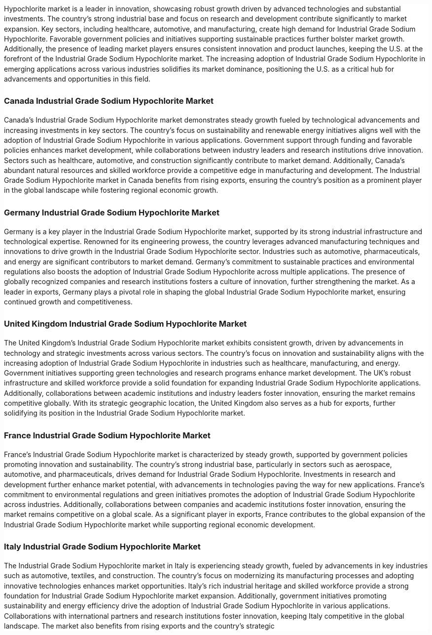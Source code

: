 Hypochlorite market is a leader in innovation, showcasing robust growth driven by advanced technologies and substantial investments. The country&rsquo;s strong industrial base and focus on research and development contribute significantly to market expansion. Key sectors, including healthcare, automotive, and manufacturing, create high demand for Industrial Grade Sodium Hypochlorite. Favorable government policies and initiatives supporting sustainable practices further bolster market growth. Additionally, the presence of leading market players ensures consistent innovation and product launches, keeping the U.S. at the forefront of the Industrial Grade Sodium Hypochlorite market. The increasing adoption of Industrial Grade Sodium Hypochlorite in emerging applications across various industries solidifies its market dominance, positioning the U.S. as a critical hub for advancements and opportunities in this field.</p><h3>Canada Industrial Grade Sodium Hypochlorite Market</h3><p>Canada&rsquo;s Industrial Grade Sodium Hypochlorite market demonstrates steady growth fueled by technological advancements and increasing investments in key sectors. The country&rsquo;s focus on sustainability and renewable energy initiatives aligns well with the adoption of Industrial Grade Sodium Hypochlorite in various applications. Government support through funding and favorable policies enhances market development, while collaborations between industry leaders and research institutions drive innovation. Sectors such as healthcare, automotive, and construction significantly contribute to market demand. Additionally, Canada&rsquo;s abundant natural resources and skilled workforce provide a competitive edge in manufacturing and development. The Industrial Grade Sodium Hypochlorite market in Canada benefits from rising exports, ensuring the country&rsquo;s position as a prominent player in the global landscape while fostering regional economic growth.</p><h3>Germany Industrial Grade Sodium Hypochlorite Market</h3><p>Germany is a key player in the Industrial Grade Sodium Hypochlorite market, supported by its strong industrial infrastructure and technological expertise. Renowned for its engineering prowess, the country leverages advanced manufacturing techniques and innovations to drive growth in the Industrial Grade Sodium Hypochlorite sector. Industries such as automotive, pharmaceuticals, and energy are significant contributors to market demand. Germany&rsquo;s commitment to sustainable practices and environmental regulations also boosts the adoption of Industrial Grade Sodium Hypochlorite across multiple applications. The presence of globally recognized companies and research institutions fosters a culture of innovation, further strengthening the market. As a leader in exports, Germany plays a pivotal role in shaping the global Industrial Grade Sodium Hypochlorite market, ensuring continued growth and competitiveness.</p><h3>United Kingdom Industrial Grade Sodium Hypochlorite Market</h3><p>The United Kingdom&rsquo;s Industrial Grade Sodium Hypochlorite market exhibits consistent growth, driven by advancements in technology and strategic investments across various sectors. The country&rsquo;s focus on innovation and sustainability aligns with the increasing adoption of Industrial Grade Sodium Hypochlorite in industries such as healthcare, manufacturing, and energy. Government initiatives supporting green technologies and research programs enhance market development. The UK&rsquo;s robust infrastructure and skilled workforce provide a solid foundation for expanding Industrial Grade Sodium Hypochlorite applications. Additionally, collaborations between academic institutions and industry leaders foster innovation, ensuring the market remains competitive globally. With its strategic geographic location, the United Kingdom also serves as a hub for exports, further solidifying its position in the Industrial Grade Sodium Hypochlorite market.</p><h3>France Industrial Grade Sodium Hypochlorite Market</h3><p>France&rsquo;s Industrial Grade Sodium Hypochlorite market is characterized by steady growth, supported by government policies promoting innovation and sustainability. The country&rsquo;s strong industrial base, particularly in sectors such as aerospace, automotive, and pharmaceuticals, drives demand for Industrial Grade Sodium Hypochlorite. Investments in research and development further enhance market potential, with advancements in technologies paving the way for new applications. France&rsquo;s commitment to environmental regulations and green initiatives promotes the adoption of Industrial Grade Sodium Hypochlorite across industries. Additionally, collaborations between companies and academic institutions foster innovation, ensuring the market remains competitive on a global scale. As a significant player in exports, France contributes to the global expansion of the Industrial Grade Sodium Hypochlorite market while supporting regional economic development.</p><h3>Italy Industrial Grade Sodium Hypochlorite Market</h3><p>The Industrial Grade Sodium Hypochlorite market in Italy is experiencing steady growth, fueled by advancements in key industries such as automotive, textiles, and construction. The country&rsquo;s focus on modernizing its manufacturing processes and adopting innovative technologies enhances market opportunities. Italy&rsquo;s rich industrial heritage and skilled workforce provide a strong foundation for Industrial Grade Sodium Hypochlorite market expansion. Additionally, government initiatives promoting sustainability and energy efficiency drive the adoption of Industrial Grade Sodium Hypochlorite in various applications. Collaborations with international partners and research institutions foster innovation, keeping Italy competitive in the global landscape. The market also benefits from rising exports and the country&rsquo;s strategic